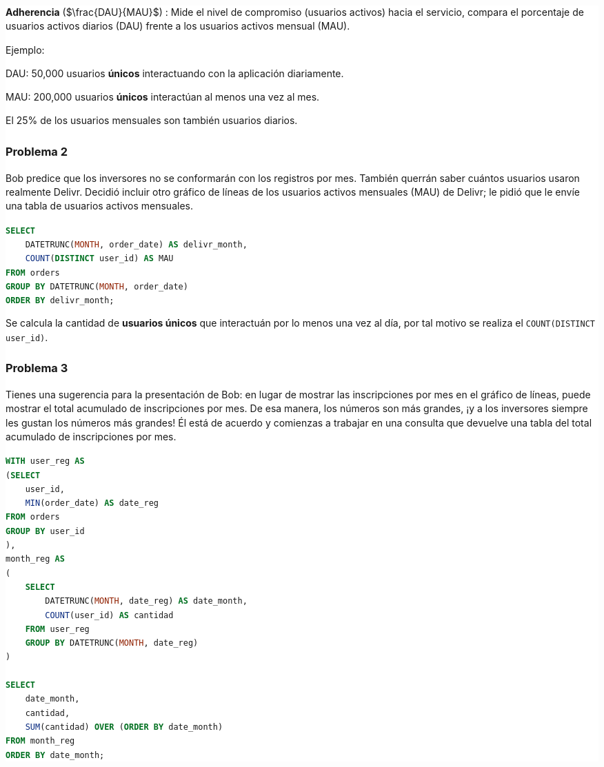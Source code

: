 **Adherencia** ($\frac{DAU}{MAU}$) : Mide el nivel de compromiso (usuarios activos) hacia el servicio, compara el porcentaje de usuarios activos diarios (DAU) frente a los usuarios activos mensual (MAU). 

Ejemplo:

DAU: 50,000 usuarios **únicos** interactuando con la aplicación diariamente.

MAU: 200,000 usuarios **únicos** interactúan al menos una vez al mes.

El 25% de los usuarios mensuales son también usuarios diarios.

### Problema 2
Bob predice que los inversores no se conformarán con los registros por mes. También querrán saber cuántos usuarios usaron realmente Delivr. Decidió incluir otro gráfico de líneas de los usuarios activos mensuales (MAU) de Delivr; le pidió que le envíe una tabla de usuarios activos mensuales.

```SQL
SELECT 
	DATETRUNC(MONTH, order_date) AS delivr_month,
	COUNT(DISTINCT user_id) AS MAU
FROM orders
GROUP BY DATETRUNC(MONTH, order_date)
ORDER BY delivr_month;
```
Se calcula la cantidad de **usuarios únicos** que interactuán por lo menos una vez al día, por tal motivo se realiza el `COUNT(DISTINCT user_id)`.

### Problema 3
Tienes una sugerencia para la presentación de Bob: en lugar de mostrar las inscripciones por mes en el gráfico de líneas, puede mostrar el total acumulado de inscripciones por mes. De esa manera, los números son más grandes, ¡y a los inversores siempre les gustan los números más grandes! Él está de acuerdo y comienzas a trabajar en una consulta que devuelve una tabla del total acumulado de inscripciones por mes.

```SQL
WITH user_reg AS
(SELECT  
	user_id,
	MIN(order_date) AS date_reg
FROM orders
GROUP BY user_id
),
month_reg AS
(
	SELECT
		DATETRUNC(MONTH, date_reg) AS date_month,
		COUNT(user_id) AS cantidad 
	FROM user_reg
	GROUP BY DATETRUNC(MONTH, date_reg)
)

SELECT 
	date_month,
	cantidad,
	SUM(cantidad) OVER (ORDER BY date_month)
FROM month_reg
ORDER BY date_month;
```
